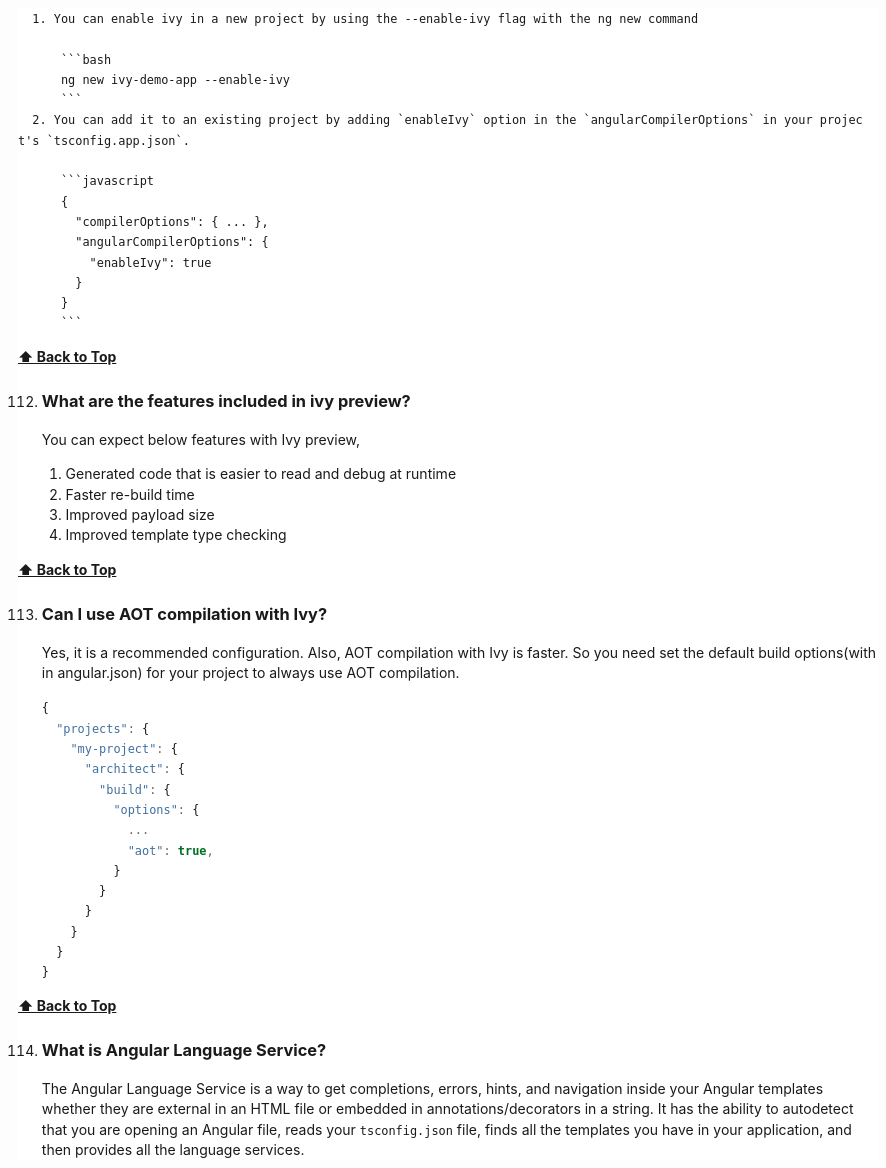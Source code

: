      1. You can enable ivy in a new project by using the --enable-ivy flag with the ng new command

          ```bash
          ng new ivy-demo-app --enable-ivy
          ```
      2. You can add it to an existing project by adding `enableIvy` option in the `angularCompilerOptions` in your project's `tsconfig.app.json`.

          ```javascript
          {
            "compilerOptions": { ... },
            "angularCompilerOptions": {
              "enableIvy": true
            }
          }
          ```

   **[⬆ Back to Top](#table-of-contents)**

 112. ### What are the features included in ivy preview?
      You can expect below features with Ivy preview,

      1. Generated code that is easier to read and debug at runtime
      2. Faster re-build time
      3. Improved payload size
      4. Improved template type checking

   **[⬆ Back to Top](#table-of-contents)**

 113. ### Can I use AOT compilation with Ivy?
      Yes, it is a recommended configuration. Also, AOT compilation with Ivy is faster. So you need set the default build options(with in angular.json) for your project to always use AOT compilation.

      ```javascript
      {
        "projects": {
          "my-project": {
            "architect": {
              "build": {
                "options": {
                  ...
                  "aot": true,
                }
              }
            }
          }
        }
      }
      ```

   **[⬆ Back to Top](#table-of-contents)**

 114. ### What is Angular Language Service?
      The Angular Language Service is a way to get completions, errors, hints, and navigation inside your Angular templates whether they are external in an HTML file or embedded in annotations/decorators in a string. It has the ability to autodetect that you are opening an Angular file, reads your `tsconfig.json` file, finds all the templates you have in your application, and then provides all the language services.
